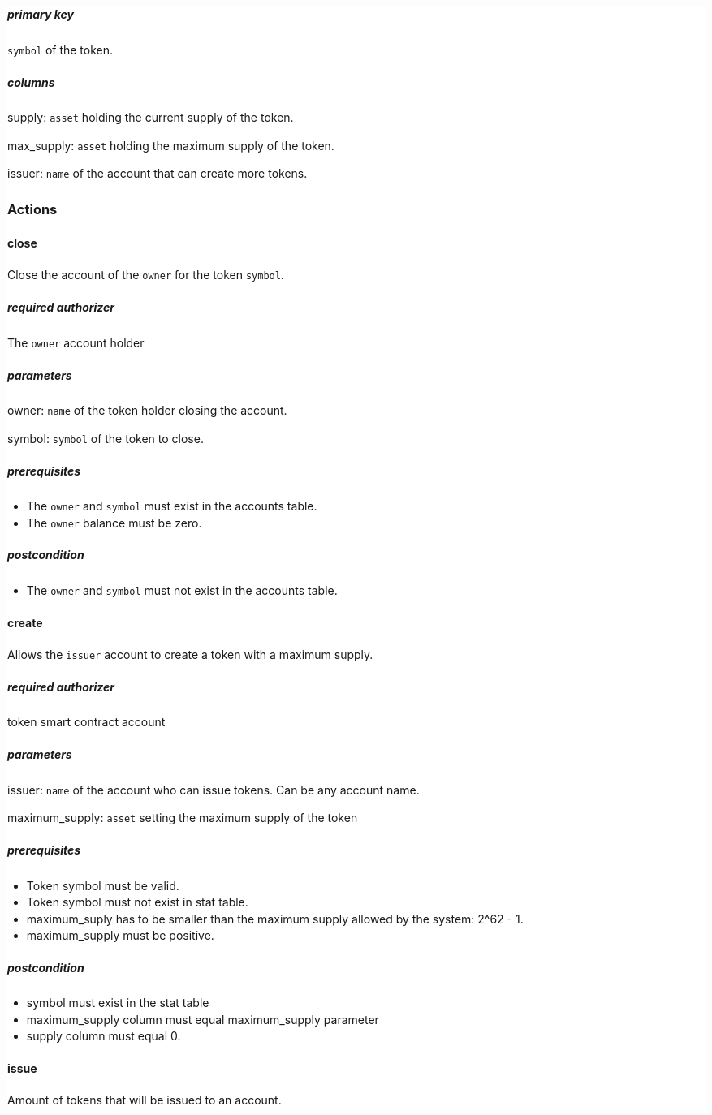 ##### primary key
`symbol` of the token.

##### columns
supply: 	`asset` holding the current supply of the token.

max_supply: 	`asset` holding the maximum supply of the token.

issuer:		`name` of the account that can create more tokens.


### Actions

#### close
Close the account of the `owner` for the token `symbol`.
##### required authorizer
The `owner` account holder

##### parameters
owner: `name` of the token holder closing the account.

symbol: `symbol` of the token to close.

##### prerequisites
- The `owner` and `symbol` must exist in the accounts table. 
- The `owner` balance must be zero.

##### postcondition
- The `owner` and `symbol` must not exist in the accounts table.

#### create
Allows the `issuer` account to create a token with a maximum supply.

##### required authorizer
token smart contract account

##### parameters
issuer: `name` of the account who can issue tokens. Can be any account name.

maximum_supply: `asset` setting the maximum supply of the token

##### prerequisites
- Token symbol must be valid.
- Token symbol must not exist in stat table.
- maximum_suply has to be smaller than the maximum supply allowed by the system: 2^62 - 1.
- maximum_supply must be positive.
##### postcondition
- symbol must exist in the stat table
- maximum_supply column must equal maximum_supply parameter
- supply column must equal 0.

#### issue
Amount of tokens that will be issued to an account.
